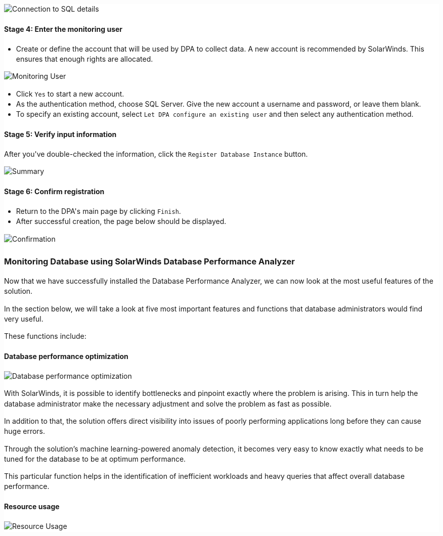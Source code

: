 ![Connection to SQL details](/engineering-education/setting-up-solar-windows-database-analyzer-for-monitoring-microsoft-sql-server/connection-to-sql-details.png)

#### Stage 4: Enter the monitoring user
- Create or define the account that will be used by DPA to collect data. A new account is recommended by SolarWinds. This ensures that enough rights are allocated.

![Monitoring User](/engineering-education/setting-up-solar-windows-database-analyzer-for-monitoring-microsoft-sql-server/monitoring-user.png)

- Click `Yes` to start a new account.
- As the authentication method, choose SQL Server. Give the new account a username and password, or leave them blank.
- To specify an existing account, select `Let DPA configure an existing user` and then select any authentication method.

#### Stage 5: Verify input information
After you've double-checked the information, click the `Register Database Instance` button.

![Summary](/engineering-education/setting-up-solar-windows-database-analyzer-for-monitoring-microsoft-sql-server/summary.png)

#### Stage 6: Confirm registration
- Return to the DPA's main page by clicking `Finish`.
- After successful creation, the page below should be displayed.

![Confirmation](/engineering-education/setting-up-solar-windows-database-analyzer-for-monitoring-microsoft-sql-server/confirmation.png)


### Monitoring Database using SolarWinds Database Performance Analyzer
Now that we have successfully installed the Database Performance Analyzer, we can now look at the most useful features of the solution. 

In the section below, we will take a look at five most important features and functions that database administrators would find very useful.

These functions include:

#### Database performance optimization
![Database performance optimization](/engineering-education/setting-up-solar-windows-database-analyzer-for-monitoring-microsoft-sql-server/optimization.png)

With SolarWinds, it is possible to identify bottlenecks and pinpoint exactly where the problem is arising. This in turn help the database administrator make the necessary adjustment and solve the problem as fast as possible. 

In addition to that, the solution offers direct visibility into issues of poorly performing applications long before they can cause huge errors.

Through the solution’s machine learning-powered anomaly detection, it becomes very easy to know exactly what needs to be tuned for the database to be at optimum performance. 

This particular function helps in the identification of inefficient workloads and heavy queries that affect overall database performance.

#### Resource usage
![Resource Usage](/engineering-education/setting-up-solar-windows-database-analyzer-for-monitoring-microsoft-sql-server/resources.png)

